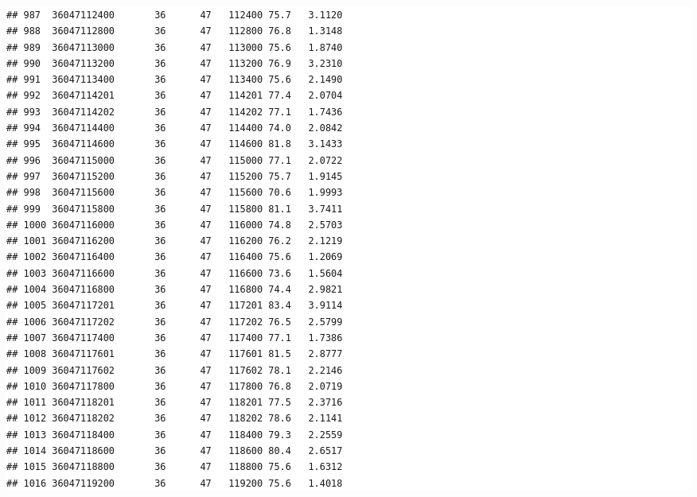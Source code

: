     ## 987  36047112400       36      47   112400 75.7   3.1120
    ## 988  36047112800       36      47   112800 76.8   1.3148
    ## 989  36047113000       36      47   113000 75.6   1.8740
    ## 990  36047113200       36      47   113200 76.9   3.2310
    ## 991  36047113400       36      47   113400 75.6   2.1490
    ## 992  36047114201       36      47   114201 77.4   2.0704
    ## 993  36047114202       36      47   114202 77.1   1.7436
    ## 994  36047114400       36      47   114400 74.0   2.0842
    ## 995  36047114600       36      47   114600 81.8   3.1433
    ## 996  36047115000       36      47   115000 77.1   2.0722
    ## 997  36047115200       36      47   115200 75.7   1.9145
    ## 998  36047115600       36      47   115600 70.6   1.9993
    ## 999  36047115800       36      47   115800 81.1   3.7411
    ## 1000 36047116000       36      47   116000 74.8   2.5703
    ## 1001 36047116200       36      47   116200 76.2   2.1219
    ## 1002 36047116400       36      47   116400 75.6   1.2069
    ## 1003 36047116600       36      47   116600 73.6   1.5604
    ## 1004 36047116800       36      47   116800 74.4   2.9821
    ## 1005 36047117201       36      47   117201 83.4   3.9114
    ## 1006 36047117202       36      47   117202 76.5   2.5799
    ## 1007 36047117400       36      47   117400 77.1   1.7386
    ## 1008 36047117601       36      47   117601 81.5   2.8777
    ## 1009 36047117602       36      47   117602 78.1   2.2146
    ## 1010 36047117800       36      47   117800 76.8   2.0719
    ## 1011 36047118201       36      47   118201 77.5   2.3716
    ## 1012 36047118202       36      47   118202 78.6   2.1141
    ## 1013 36047118400       36      47   118400 79.3   2.2559
    ## 1014 36047118600       36      47   118600 80.4   2.6517
    ## 1015 36047118800       36      47   118800 75.6   1.6312
    ## 1016 36047119200       36      47   119200 75.6   1.4018